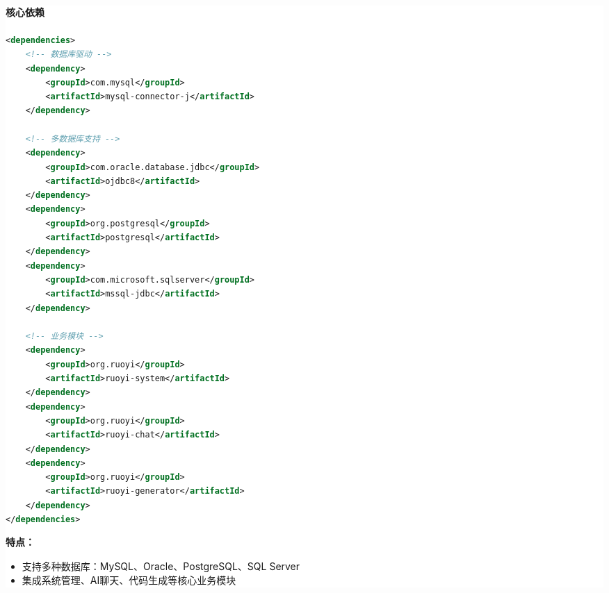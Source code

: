 #### 核心依赖

```xml
<dependencies>
    <!-- 数据库驱动 -->
    <dependency>
        <groupId>com.mysql</groupId>
        <artifactId>mysql-connector-j</artifactId>
    </dependency>
    
    <!-- 多数据库支持 -->
    <dependency>
        <groupId>com.oracle.database.jdbc</groupId>
        <artifactId>ojdbc8</artifactId>
    </dependency>
    <dependency>
        <groupId>org.postgresql</groupId>
        <artifactId>postgresql</artifactId>
    </dependency>
    <dependency>
        <groupId>com.microsoft.sqlserver</groupId>
        <artifactId>mssql-jdbc</artifactId>
    </dependency>
    
    <!-- 业务模块 -->
    <dependency>
        <groupId>org.ruoyi</groupId>
        <artifactId>ruoyi-system</artifactId>
    </dependency>
    <dependency>
        <groupId>org.ruoyi</groupId>
        <artifactId>ruoyi-chat</artifactId>
    </dependency>
    <dependency>
        <groupId>org.ruoyi</groupId>
        <artifactId>ruoyi-generator</artifactId>
    </dependency>
</dependencies>
```

**特点：**
- 支持多种数据库：MySQL、Oracle、PostgreSQL、SQL Server
- 集成系统管理、AI聊天、代码生成等核心业务模块
